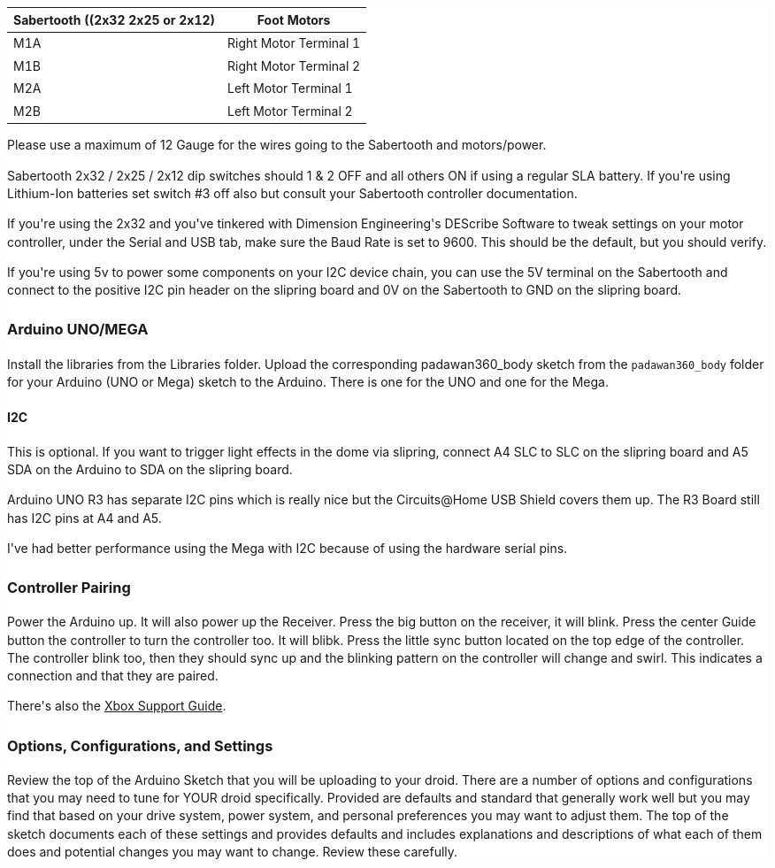 | Sabertooth ((2x32 2x25 or 2x12) | Foot Motors            |
| ------------------------------- | ---------------------- |
| M1A                             | Right Motor Terminal 1 |
| M1B                             | Right Motor Terminal 2 |
| M2A                             | Left Motor Terminal 1  |
| M2B                             | Left Motor Terminal 2  |

Please use a maximum of 12 Gauge for the wires going to the Sabertooth and motors/power.

Sabertooth 2x32 / 2x25 / 2x12 dip switches should 1 & 2 OFF and all others ON if using a regular SLA battery. If you're using Lithium-Ion batteries set switch #3 off also but consult your Sabertooth controller documentation.

If you're using the 2x32 and you've tinkered with Dimension Engineering's DEScribe Software to tweak settings on your motor controller, under the Serial and USB tab, make sure the Baud Rate is set to 9600. This should be the default, but you should verify.

If you're using 5v to power some components on your I2C device chain, you can use the 5V terminal on the Sabertooth and connect to the positive I2C pin header on the slipring board and 0V on the Sabertooth to GND on the slipring board.

### Arduino UNO/MEGA

Install the libraries from the Libraries folder. Upload the corresponding padawan360_body sketch from the `padawan360_body` folder for your Arduino (UNO or Mega) sketch to the Arduino. There is one for the UNO and one for the Mega.

#### I2C

This is optional. If you want to trigger light effects in the dome via slipring, connect A4 SLC to SLC on the slipring board and A5 SDA on the Arduino to SDA on the slipring board.

Arduino UNO R3 has separate I2C pins which is really nice but the Circuits@Home USB Shield covers them up. The R3 Board still has I2C pins at A4 and A5.

I've had better performance using the Mega with I2C because of using the hardware serial pins.

### Controller Pairing

Power the Arduino up. It will also power up the Receiver. Press the big button on the receiver, it will blink. Press the center Guide button the controller to turn the controller too. It will blibk. Press the little sync button located on the top edge of the controller. The controller blink too, then they should sync up and the blinking pattern on the controller will change and swirl. This indicates a connection and that they are paired.

There's also the [Xbox Support Guide](http://support.xbox.com/en-US/xbox-on-other-devices/connections/xbox-360-wireless-gaming-receiver-windows).

### Options, Configurations, and Settings

Review the top of the Arduino Sketch that you will be uploading to your droid. There are a number of options and configurations that you may need to tune for YOUR droid specifically. Provided are defaults and standard that generally work well but you may find that based on your drive system, power system, and personal preferences you may want to adjust them. The top of the sketch documents each of these settings and provides defaults and includes explanations and descriptions of what each of them does and potential changes you may want to change. Review these carefully.
